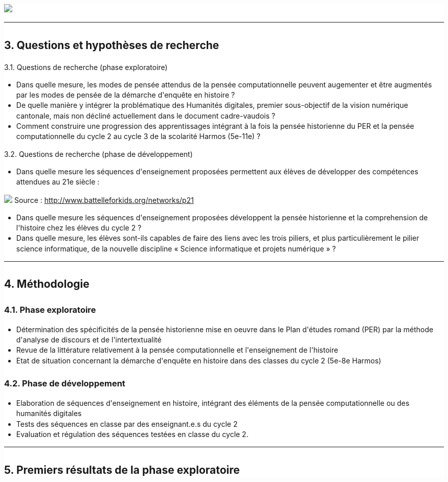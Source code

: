 
![](https://i.imgur.com/9ZAumAl.png)


---


## 3. Questions et hypothèses de recherche

3.1. Questions de recherche (phase exploratoire)
- Dans quelle mesure, les modes de pensée attendus de la pensée computationnelle peuvent augementer et être augmentés par les modes de pensée de la démarche d'enquête en histoire ?
- De quelle manière y intégrer la problématique des Humanités digitales, premier sous-objectif de la vision numérique cantonale, mais non décliné actuellement dans le document cadre-vaudois ?
- Comment construire une progression des apprentissages intégrant à la fois la pensée historienne du PER et la pensée computationnelle du cycle 2 au cycle 3 de la scolarité Harmos (5e-11e) ?

3.2. Questions de recherche (phase de développement)

- Dans quelle mesure les séquences d'enseignement proposées permettent aux élèves de développer des compétences attendues au 21e siècle : 

![](https://i.imgur.com/tkEv1c8.png)
Source : http://www.battelleforkids.org/networks/p21

- Dans quelle mesure les séquences d'enseignement proposées développent la pensée historienne et la comprehension de l'histoire chez les élèves du cycle 2 ?
- Dans quelle mesure, les élèves sont-ils capables de faire des liens avec les trois piliers, et plus particulièrement le pilier science informatique, de la nouvelle discipline « Science informatique et projets numérique » ?

---

## 4. Méthodologie

### 4.1. Phase exploratoire
- Détermination des spécificités de la pensée historienne mise en oeuvre dans le Plan d'études romand (PER) par la méthode d'analyse de discours et de l'intertextualité
- Revue de la littérature relativement à la pensée computationnelle et l'enseignement de l'histoire
- Etat de situation concernant la démarche d'enquête en histoire dans des classes du cycle 2 (5e-8e Harmos)

### 4.2. Phase de développement
- Elaboration de séquences d'enseignement en histoire, intégrant des éléments de la pensée computationnelle ou des humanités digitales
- Tests des séquences en classe par des enseignant.e.s du cycle 2
- Evaluation et régulation des séquences testées en classe du cycle 2.


---

## 5. Premiers résultats de la phase exploratoire
